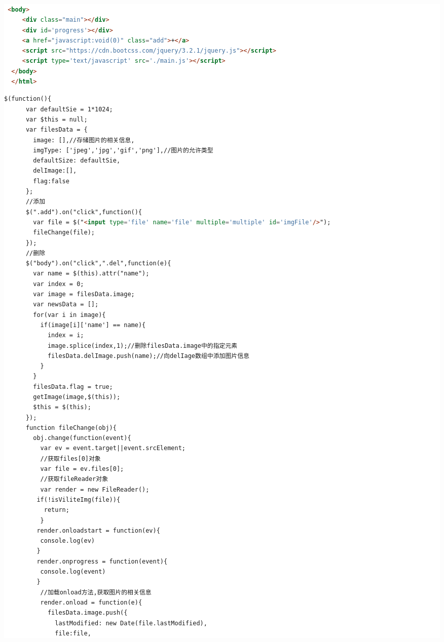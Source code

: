 ```html
 <body>
     <div class="main"></div>
     <div id='progress'></div>
     <a href="javascript:void(0)" class="add">+</a>
     <script src="https://cdn.bootcss.com/jquery/3.2.1/jquery.js"></script>
     <script type='text/javascript' src='./main.js'></script>
  </body>
  </html>
```

```html
$(function(){
      var defaultSie = 1*1024;
      var $this = null;
      var filesData = {
        image: [],//存储图片的相关信息,
        imgType: ['jpeg','jpg','gif','png'],//图片的允许类型
        defaultSize: defaultSie,
        delImage:[],
        flag:false
      };
      //添加
      $(".add").on("click",function(){
        var file = $("<input type='file' name='file' multiple='multiple' id='imgFile'/>");
        fileChange(file);
      });
      //删除
      $("body").on("click",".del",function(e){
        var name = $(this).attr("name");
        var index = 0;
        var image = filesData.image;
        var newsData = [];
        for(var i in image){
          if(image[i]['name'] == name){
            index = i;
            image.splice(index,1);//删除filesData.image中的指定元素
            filesData.delImage.push(name);//向delIage数组中添加图片信息
          }
        }
        filesData.flag = true;
        getImage(image,$(this));
        $this = $(this);
      });
      function fileChange(obj){
        obj.change(function(event){
          var ev = event.target||event.srcElement;
          //获取files[0]对象
          var file = ev.files[0];
          //获取fileReader对象
          var render = new FileReader();
         if(!isViliteImg(file)){
           return;
          }
         render.onloadstart = function(ev){
          console.log(ev)
         }
         render.onprogress = function(event){
          console.log(event)
         }
          //加载onload方法,获取图片的相关信息
          render.onload = function(e){
            filesData.image.push({
              lastModified: new Date(file.lastModified),
              file:file,
```